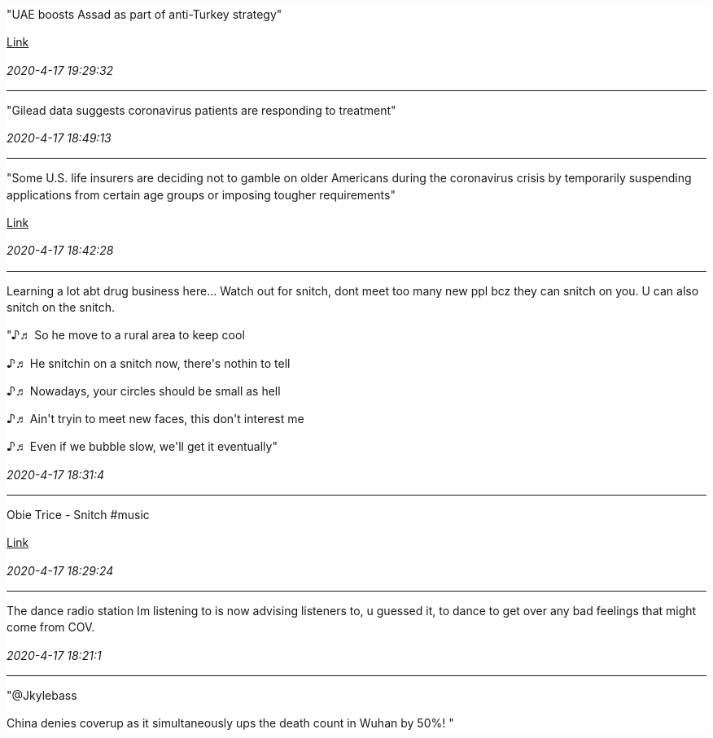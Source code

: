 "UAE boosts Assad as part of anti-Turkey strategy"

[Link](https://t.co/Cn4YjeXGUc)

*2020-4-17 19:29:32*

---

"Gilead data suggests coronavirus patients are responding to treatment"

*2020-4-17 18:49:13*

---

"Some U.S. life insurers are deciding not to gamble on older Americans
during the coronavirus crisis by temporarily suspending applications
from certain age groups or imposing tougher requirements"

[Link](https://mobile.reuters.com/article/idUSL2N2C32UD)

*2020-4-17 18:42:28*

---

Learning a lot abt drug business here... Watch out for snitch, dont
meet too many new ppl bcz they can snitch on you. U can also snitch on
the snitch.

"♪♬ So he move to a rural area to keep cool

♪♬ He snitchin on a snitch now, there's nothin to tell

♪♬ Nowadays, your circles should be small as hell

♪♬ Ain't tryin to meet new faces, this don't interest me

♪♬ Even if we bubble slow, we'll get it eventually"

*2020-4-17 18:31:4*

---

Obie Trice - Snitch \#music

[Link](https://youtu.be/isaXqowHZuU)

*2020-4-17 18:29:24*

---

The dance radio station Im listening to is now advising listeners to,
u guessed it, to dance to get over any bad feelings that might come
from COV.

*2020-4-17 18:21:1*

---

"@Jkylebass

China denies coverup as it simultaneously ups the death count in Wuhan by 50%! "
